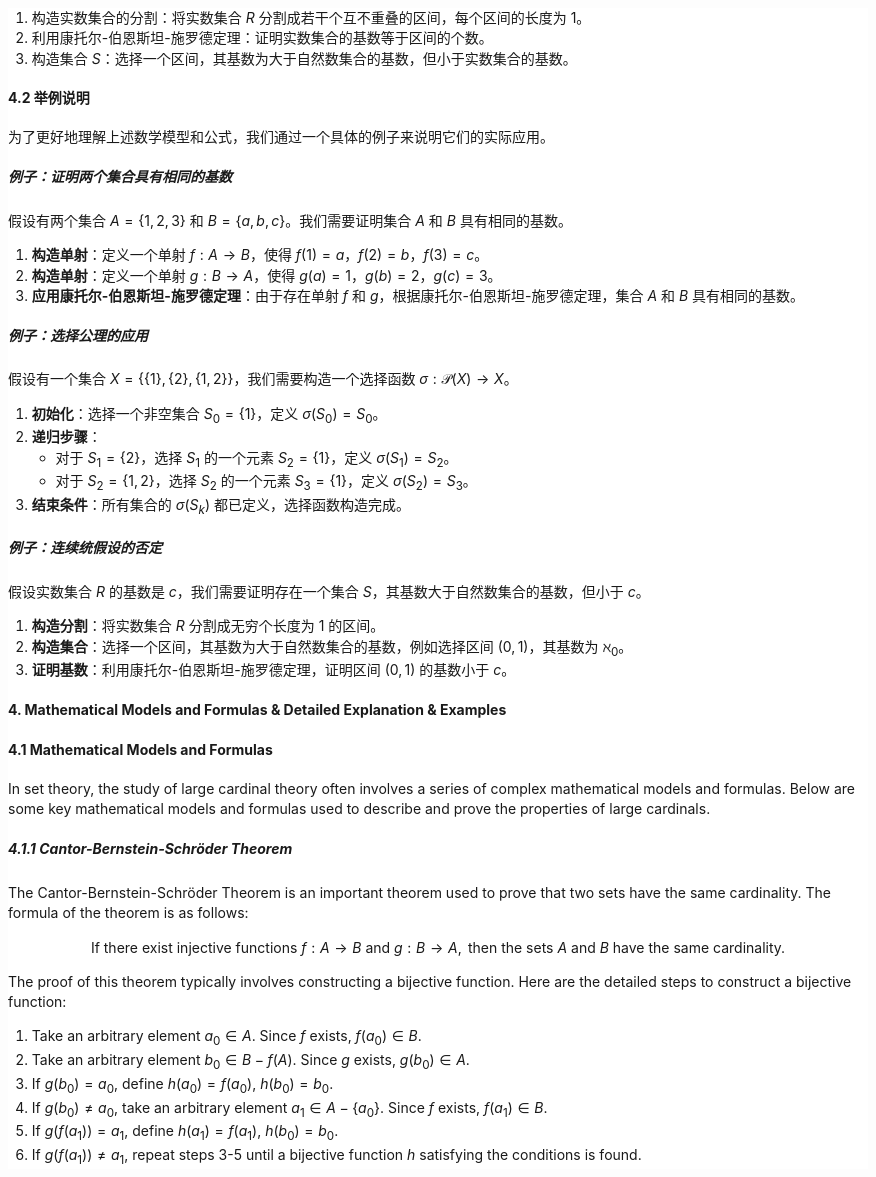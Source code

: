 1. 构造实数集合的分割：将实数集合 $R$ 分割成若干个互不重叠的区间，每个区间的长度为 $1$。
2. 利用康托尔-伯恩斯坦-施罗德定理：证明实数集合的基数等于区间的个数。
3. 构造集合 $S$：选择一个区间，其基数为大于自然数集合的基数，但小于实数集合的基数。

#### 4.2 举例说明

为了更好地理解上述数学模型和公式，我们通过一个具体的例子来说明它们的实际应用。

##### 例子：证明两个集合具有相同的基数

假设有两个集合 $A = \{1, 2, 3\}$ 和 $B = \{a, b, c\}$。我们需要证明集合 $A$ 和 $B$ 具有相同的基数。

1. **构造单射**：定义一个单射 $f: A \rightarrow B$，使得 $f(1) = a$，$f(2) = b$，$f(3) = c$。
2. **构造单射**：定义一个单射 $g: B \rightarrow A$，使得 $g(a) = 1$，$g(b) = 2$，$g(c) = 3$。
3. **应用康托尔-伯恩斯坦-施罗德定理**：由于存在单射 $f$ 和 $g$，根据康托尔-伯恩斯坦-施罗德定理，集合 $A$ 和 $B$ 具有相同的基数。

##### 例子：选择公理的应用

假设有一个集合 $X = \{\{1\}, \{2\}, \{1, 2\}\}$，我们需要构造一个选择函数 $\sigma: \mathcal{P}(X) \rightarrow X$。

1. **初始化**：选择一个非空集合 $S_0 = \{1\}$，定义 $\sigma(S_0) = S_0$。
2. **递归步骤**：
   - 对于 $S_1 = \{2\}$，选择 $S_1$ 的一个元素 $S_2 = \{1\}$，定义 $\sigma(S_1) = S_2$。
   - 对于 $S_2 = \{1, 2\}$，选择 $S_2$ 的一个元素 $S_3 = \{1\}$，定义 $\sigma(S_2) = S_3$。
3. **结束条件**：所有集合的 $\sigma(S_k)$ 都已定义，选择函数构造完成。

##### 例子：连续统假设的否定

假设实数集合 $R$ 的基数是 $c$，我们需要证明存在一个集合 $S$，其基数大于自然数集合的基数，但小于 $c$。

1. **构造分割**：将实数集合 $R$ 分割成无穷个长度为 $1$ 的区间。
2. **构造集合**：选择一个区间，其基数为大于自然数集合的基数，例如选择区间 $(0, 1)$，其基数为 $\aleph_0$。
3. **证明基数**：利用康托尔-伯恩斯坦-施罗德定理，证明区间 $(0, 1)$ 的基数小于 $c$。

#### 4. Mathematical Models and Formulas & Detailed Explanation & Examples
#### 4.1 Mathematical Models and Formulas

In set theory, the study of large cardinal theory often involves a series of complex mathematical models and formulas. Below are some key mathematical models and formulas used to describe and prove the properties of large cardinals.

##### 4.1.1 Cantor-Bernstein-Schröder Theorem

The Cantor-Bernstein-Schröder Theorem is an important theorem used to prove that two sets have the same cardinality. The formula of the theorem is as follows:

$$
\text{If there exist injective functions } f: A \rightarrow B \text{ and } g: B \rightarrow A, \text{ then the sets } A \text{ and } B \text{ have the same cardinality.}
$$

The proof of this theorem typically involves constructing a bijective function. Here are the detailed steps to construct a bijective function:

1. Take an arbitrary element $a_0 \in A$. Since $f$ exists, $f(a_0) \in B$.
2. Take an arbitrary element $b_0 \in B - f(A)$. Since $g$ exists, $g(b_0) \in A$.
3. If $g(b_0) = a_0$, define $h(a_0) = f(a_0)$, $h(b_0) = b_0$.
4. If $g(b_0) \neq a_0$, take an arbitrary element $a_1 \in A - \{a_0\}$. Since $f$ exists, $f(a_1) \in B$.
5. If $g(f(a_1)) = a_1$, define $h(a_1) = f(a_1)$, $h(b_0) = b_0$.
6. If $g(f(a_1)) \neq a_1$, repeat steps 3-5 until a bijective function $h$ satisfying the conditions is found.
